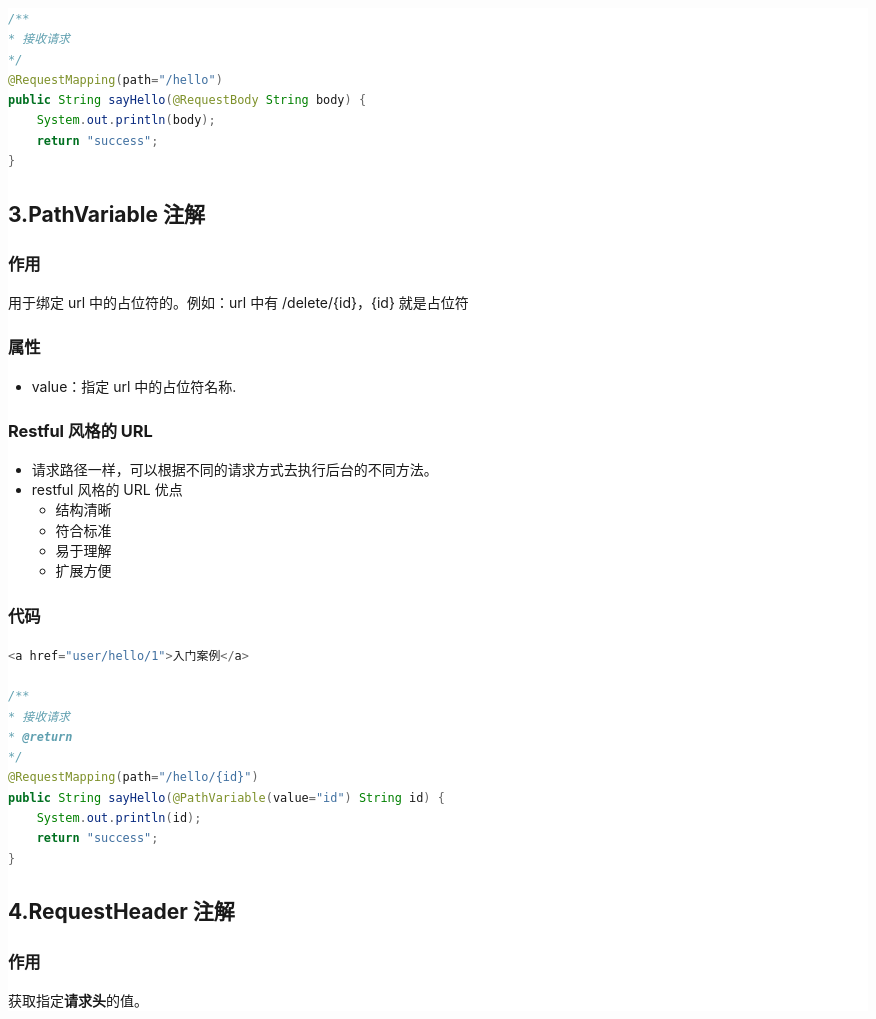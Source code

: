 ```java
/**
* 接收请求
*/
@RequestMapping(path="/hello")
public String sayHello(@RequestBody String body) {
    System.out.println(body);
    return "success";
}
```

## 3.PathVariable 注解

### 作用

用于绑定 url 中的占位符的。例如：url 中有 /delete/{id}，{id} 就是占位符

### 属性

- value：指定 url 中的占位符名称.

### Restful 风格的 URL

- 请求路径一样，可以根据不同的请求方式去执行后台的不同方法。
- restful 风格的 URL 优点
  - 结构清晰
  - 符合标准
  - 易于理解
  - 扩展方便

### 代码

```java
<a href="user/hello/1">入门案例</a>

/**
* 接收请求
* @return
*/
@RequestMapping(path="/hello/{id}")
public String sayHello(@PathVariable(value="id") String id) {
    System.out.println(id);
    return "success";
}
```

## 4.RequestHeader 注解

### 作用

获取指定**请求头**的值。
